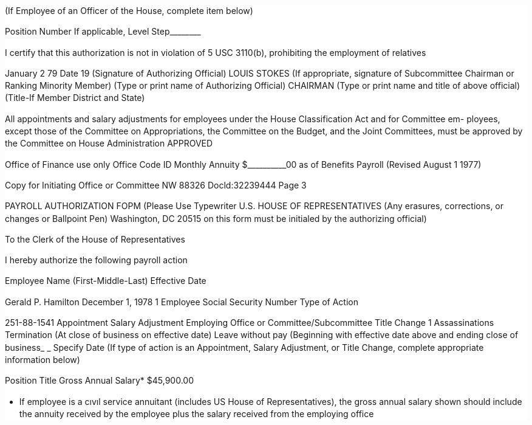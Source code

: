 (If Employee of an Officer of the House, complete item below)

Position Number If applicable, Level Step________

I certify that this authorization is not in violation of 5 USC 3110(b), prohibiting the employment of
relatives

January 2 79
Date 19 (Signature of Authorizing Official)
LOUIS STOKES
(If appropriate, signature of Subcommittee Chairman or Ranking Minority Member) (Type or print name of Authorizing Official)
CHAIRMAN
(Type or print name and title of above official) (Title-If Member District and State)

All appointments and salary adjustments for employees under the House Classification Act and for Committee em-
ployees, except those of the Committee on Appropriations, the Committee on the Budget, and the Joint Committees, must
be approved by the Committee on House Administration
APPROVED

Office of Finance use only
Office Code ID
Monthly Annuity $__________00 as of Benefits
Payroll (Revised August 1 1977)

Copy for Initiating Office or Committee
NW 88326 Docld:32239444 Page 3

PAYROLL AUTHORIZATION FOPM
(Please Use Typewriter U.S. HOUSE OF REPRESENTATIVES (Any erasures, corrections, or changes
or Ballpoint Pen) Washington, DC 20515 on this form must be initialed by the
authorizing official)

To the Clerk of the House of Representatives

I hereby authorize the following payroll action

Employee Name (First-Middle-Last) Effective Date

Gerald P. Hamilton December 1, 1978
1
Employee Social Security Number Type of Action

251-88-1541 Appointment
Salary Adjustment
Employing Office or Committee/Subcommittee Title Change
1
Assassinations Termination (At close of business on effective date)
Leave without pay (Beginning with effective date above and ending
close of business_ _ Specify Date
(If type of action is an Appointment, Salary Adjustment, or Title Change, complete appropriate information below)

Position Title Gross Annual Salary*
$45,900.00
* If employee is a cıvıl service annuitant (includes US House of Representatives), the gross annual salary shown should include the annuity received by the employee
plus the salary received from the employing office
